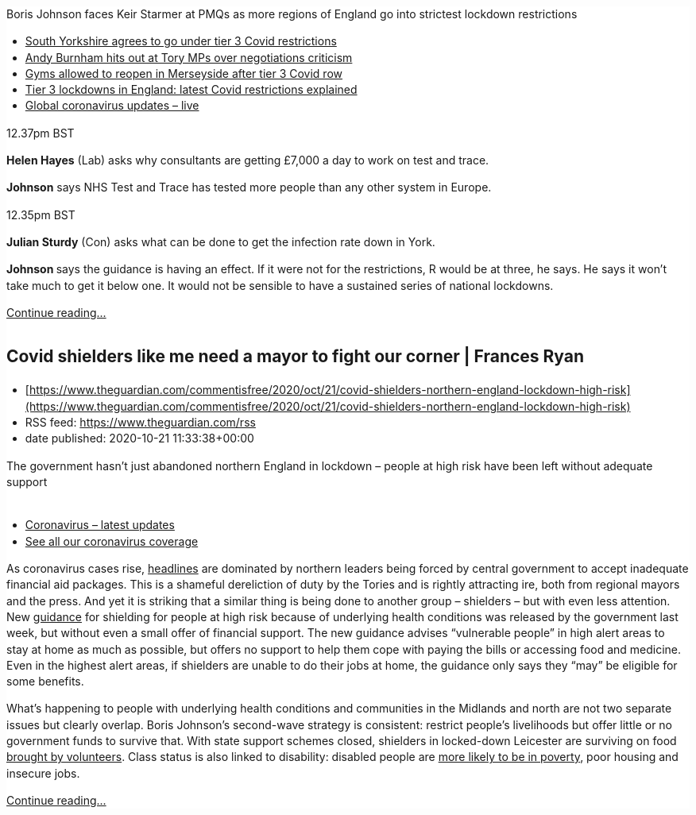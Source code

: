 <p>Boris Johnson faces Keir Starmer at PMQs as more regions of England go into strictest lockdown restrictions</p><ul><li><a href="https://www.theguardian.com/world/2020/oct/21/south-yorkshire-agrees-to-go-under-tier-3-covid-restrictions">South Yorkshire agrees to go under tier 3 Covid restrictions</a></li><li><a href="https://www.theguardian.com/uk-news/2020/oct/21/andy-burnham-hits-out-greater-manchester-tory-mps-covid-negotiations">Andy Burnham hits out at Tory MPs over negotiations criticism</a></li><li><a href="https://www.theguardian.com/uk-news/2020/oct/21/gyms-allowed-to-reopen-in-merseyside-after-tier-3-covid-rules-row">Gyms allowed to reopen in Merseyside after tier 3 Covid row</a></li><li><a href="https://www.theguardian.com/world/2020/oct/16/tier-3-lockdowns-in-england-latest-covid-restrictions-explained">Tier 3 lockdowns in England: latest Covid restrictions explained</a></li><li><a href="https://www.theguardian.com/world/series/coronavirus-live/latest">Global coronavirus updates – live</a></li></ul><p class="block-time published-time"> <time datetime="2020-10-21T11:37:45.094Z">12.37pm <span class="timezone">BST</span></time> </p><p><strong>Helen Hayes</strong> (Lab) asks why consultants are getting £7,000 a day to work on test and trace.</p><p><strong>Johnson</strong> says NHS Test and Trace has tested more people than any other system in Europe.</p><p class="block-time published-time"> <time datetime="2020-10-21T11:35:55.126Z">12.35pm <span class="timezone">BST</span></time> </p><p><strong>Julian Sturdy</strong> (Con) asks what can be done to get the infection rate down in York.</p><p><strong>Johnson </strong>says the guidance is having an effect. If it were not for the restrictions, R would be at three, he says. He says it won’t take much to get it below one. It would not be sensible to have a sustained series of national lockdowns.</p> <a href="https://www.theguardian.com/politics/live/2020/oct/21/uk-coronavirus-news-sheffield-south-yorkshire-tier-3-coronavirus-boris-johnson">Continue reading...</a>

## Covid shielders like me need a mayor to fight our corner | Frances Ryan
 - [https://www.theguardian.com/commentisfree/2020/oct/21/covid-shielders-northern-england-lockdown-high-risk](https://www.theguardian.com/commentisfree/2020/oct/21/covid-shielders-northern-england-lockdown-high-risk)
 - RSS feed: https://www.theguardian.com/rss
 - date published: 2020-10-21 11:33:38+00:00

<p>The government hasn’t just abandoned northern England in lockdown – people at high risk have been left without adequate support<br /><br /></p><ul><li><a href="https://www.theguardian.com/world/series/coronavirus-live/latest">Coronavirus – latest updates</a></li><li><a href="https://www.theguardian.com/world/coronavirus-outbreak">See all our coronavirus coverage</a></li></ul><p>As coronavirus cases rise, <a href="https://www.theguardian.com/world/2020/oct/20/government-fails-to-reach-deal-with-manchester-over-tier-3-covid-restrictions">headlines</a> are dominated by northern leaders being forced by central government to accept inadequate financial aid packages. This is a shameful dereliction of duty by the Tories and is rightly attracting ire, both from regional mayors and the press. And yet it is striking that a similar thing is being done to another group – shielders – but with even less attention. New <a href="https://www.gov.uk/government/publications/guidance-on-shielding-and-protecting-extremely-vulnerable-persons-from-covid-19/guidance-on-shielding-and-protecting-extremely-vulnerable-persons-from-covid-19">guidance</a> for shielding for people at high risk because of underlying health conditions was released by the government last week, but without even a small offer of financial support. The new guidance advises “vulnerable people” in high alert areas to stay at home as much as possible, but offers no support to help them cope with paying the bills or accessing food and medicine. Even in the highest alert areas, if shielders are unable to do their jobs at home, the guidance only says they “may” be eligible for some benefits.</p><p>What’s happening to people with underlying health conditions and communities in the Midlands and north are not two separate issues but clearly overlap. Boris Johnson’s second-wave strategy is consistent: restrict people’s livelihoods but offer little or no government funds to survive that. With state support schemes closed, shielders in locked-down Leicester are surviving on food <a href="https://www.theguardian.com/uk-news/2020/oct/18/weve-been-forgotten-locked-down-leicester-teeters-on-brink-of-despair?CMP=Share_iOSApp_Other">brought by volunteers</a>. Class status is also linked to disability: disabled people are <a href="https://www.disabilityrightsuk.org/news/2020/february/nearly-half-everyone-poverty-either-disabled-person-or-lives-disabled-person#:~:text=In%202017%2F18%2C%2031%25,poverty%20%E2%80%93%20around%204%20million%20people.&amp;text=If%20there%20is%20also%20a,face%20barriers%20to%20paid%20work.">more likely to be in poverty</a>, poor housing and insecure jobs.</p> <a href="https://www.theguardian.com/commentisfree/2020/oct/21/covid-shielders-northern-england-lockdown-high-risk">Continue reading...</a>
